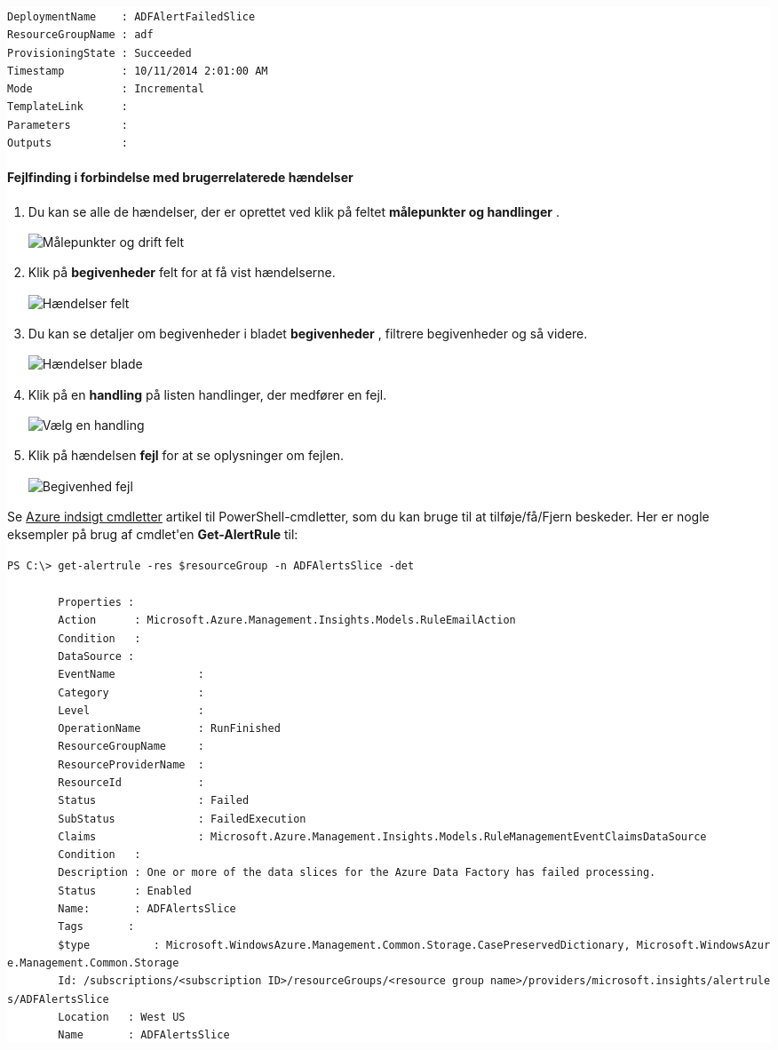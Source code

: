     DeploymentName    : ADFAlertFailedSlice
    ResourceGroupName : adf
    ProvisioningState : Succeeded
    Timestamp         : 10/11/2014 2:01:00 AM
    Mode              : Incremental
    TemplateLink      :
    Parameters        :
    Outputs           :


#### <a name="troubleshooting-user-events"></a>Fejlfinding i forbindelse med brugerrelaterede hændelser


1. Du kan se alle de hændelser, der er oprettet ved klik på feltet **målepunkter og handlinger** .

    ![Målepunkter og drift felt](./media/data-factory-monitor-manage-pipelines/metrics-and-operations-tile.png)

2. Klik på **begivenheder** felt for at få vist hændelserne. 

    ![Hændelser felt](./media/data-factory-monitor-manage-pipelines/events-tile.png)
3. Du kan se detaljer om begivenheder i bladet **begivenheder** , filtrere begivenheder og så videre. 

    ![Hændelser blade](./media/data-factory-monitor-manage-pipelines/events-blade.png)
4. Klik på en **handling** på listen handlinger, der medfører en fejl.
    
    ![Vælg en handling](./media/data-factory-monitor-manage-pipelines/select-operation.png) 
5. Klik på hændelsen **fejl** for at se oplysninger om fejlen.

    ![Begivenhed fejl](./media/data-factory-monitor-manage-pipelines/operation-error-event.png)
  

Se [Azure indsigt cmdletter](https://msdn.microsoft.com/library/mt282452.aspx) artikel til PowerShell-cmdletter, som du kan bruge til at tilføje/få/Fjern beskeder. Her er nogle eksempler på brug af cmdlet'en **Get-AlertRule** til: 


    PS C:\> get-alertrule -res $resourceGroup -n ADFAlertsSlice -det
        
            Properties :
            Action      : Microsoft.Azure.Management.Insights.Models.RuleEmailAction
            Condition   :
            DataSource :
            EventName             :
            Category              :
            Level                 :
            OperationName         : RunFinished
            ResourceGroupName     :
            ResourceProviderName  :
            ResourceId            :
            Status                : Failed
            SubStatus             : FailedExecution
            Claims                : Microsoft.Azure.Management.Insights.Models.RuleManagementEventClaimsDataSource
            Condition   :
            Description : One or more of the data slices for the Azure Data Factory has failed processing.
            Status      : Enabled
            Name:       : ADFAlertsSlice
            Tags       :
            $type          : Microsoft.WindowsAzure.Management.Common.Storage.CasePreservedDictionary, Microsoft.WindowsAzure.Management.Common.Storage
            Id: /subscriptions/<subscription ID>/resourceGroups/<resource group name>/providers/microsoft.insights/alertrules/ADFAlertsSlice
            Location   : West US
            Name       : ADFAlertsSlice
    